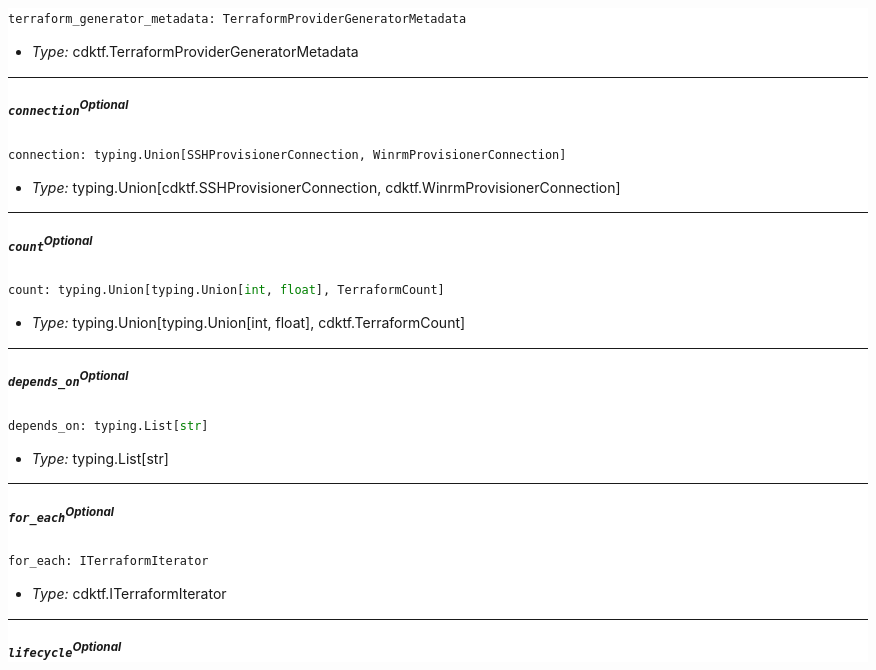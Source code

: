 ```python
terraform_generator_metadata: TerraformProviderGeneratorMetadata
```

- *Type:* cdktf.TerraformProviderGeneratorMetadata

---

##### `connection`<sup>Optional</sup> <a name="connection" id="@cdktf/provider-vault.pkiSecretBackendCert.PkiSecretBackendCert.property.connection"></a>

```python
connection: typing.Union[SSHProvisionerConnection, WinrmProvisionerConnection]
```

- *Type:* typing.Union[cdktf.SSHProvisionerConnection, cdktf.WinrmProvisionerConnection]

---

##### `count`<sup>Optional</sup> <a name="count" id="@cdktf/provider-vault.pkiSecretBackendCert.PkiSecretBackendCert.property.count"></a>

```python
count: typing.Union[typing.Union[int, float], TerraformCount]
```

- *Type:* typing.Union[typing.Union[int, float], cdktf.TerraformCount]

---

##### `depends_on`<sup>Optional</sup> <a name="depends_on" id="@cdktf/provider-vault.pkiSecretBackendCert.PkiSecretBackendCert.property.dependsOn"></a>

```python
depends_on: typing.List[str]
```

- *Type:* typing.List[str]

---

##### `for_each`<sup>Optional</sup> <a name="for_each" id="@cdktf/provider-vault.pkiSecretBackendCert.PkiSecretBackendCert.property.forEach"></a>

```python
for_each: ITerraformIterator
```

- *Type:* cdktf.ITerraformIterator

---

##### `lifecycle`<sup>Optional</sup> <a name="lifecycle" id="@cdktf/provider-vault.pkiSecretBackendCert.PkiSecretBackendCert.property.lifecycle"></a>
